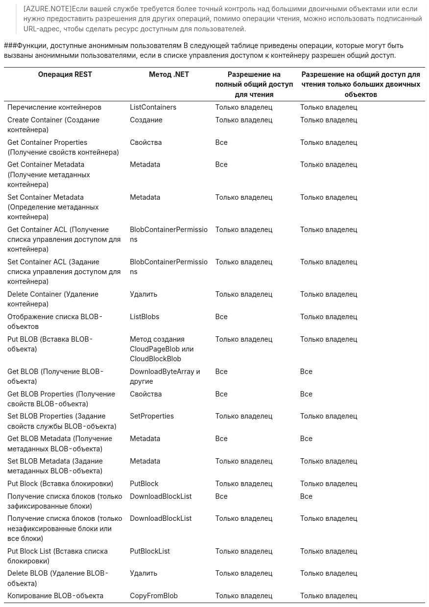 >[AZURE.NOTE]Если вашей службе требуется более точный контроль над большими двоичными объектами или если нужно предоставить разрешения для других операций, помимо операции чтения, можно использовать подписанный URL-адрес, чтобы сделать ресурс доступным для пользователей. 

###Функции, доступные анонимным пользователям
В следующей таблице приведены операции, которые могут быть вызваны анонимными пользователями, если в списке управления доступом к контейнеру разрешен общий доступ.

| Операция REST                                         | Метод .NET                                      | Разрешение на полный общий доступ для чтения | Разрешение на общий доступ для чтения только больших двоичных объектов |
|--------------------------------------------------------|--------------------------------------------------|-----------------------------------------|---------------------------------------------------|
| Перечисление контейнеров                                        | ListContainers                                   | Только владелец                              | Только владелец                                        |
| Create Container (Создание контейнера)                                       | Создание                                           | Только владелец                              | Только владелец                                        |
| Get Container Properties (Получение свойств контейнера)                               | Свойства                                       | Все                                     | Только владелец                                        |
| Get Container Metadata (Получение метаданных контейнера)                                 | Metadata                                         | Все                                     | Только владелец                                        |
| Set Container Metadata (Определение метаданных контейнера)                                 | Metadata                                         | Только владелец                              | Только владелец                                        |
| Get Container ACL (Получение списка управления доступом для контейнера)                                      | BlobContainerPermissions                         | Только владелец                              | Только владелец                                        |
| Set Container ACL (Задание списка управления доступом для контейнера)                                      | BlobContainerPermissions                         | Только владелец                              | Только владелец                                        |
| Delete Container (Удаление контейнера)                                       | Удалить                                           | Только владелец                              | Только владелец                                        |
| Отображение списка BLOB-объектов                                             | ListBlobs                                        | Все                                     | Только владелец                                        |
| Put BLOB (Вставка BLOB-объекта)                                               | Метод создания CloudPageBlob или CloudBlockBlob | Только владелец                              | Только владелец                                        |
| Get BLOB (Получение BLOB-объекта)                                               | DownloadByteArray и другие                     | Все                                     | Все                                               |
| Get BLOB Properties (Получение свойств BLOB-объекта)                                    | Свойства                                       | Все                                     | Все                                               |
| Set BLOB Properties (Задание свойств службы BLOB-объекта)                                    | SetProperties                                    | Только владелец                              | Только владелец                                        |
| Get BLOB Metadata (Получение метаданных BLOB-объекта)                                      | Metadata                                         | Все                                     | Все                                               |
| Set BLOB Metadata (Задание метаданных BLOB-объекта)                                      | Metadata                                         | Только владелец                              | Только владелец                                        |
| Put Block (Вставка блокировки)                                              | PutBlock                                         | Только владелец                              | Только владелец                                        |
| Получение списка блоков (только зафиксированные блоки)                 | DownloadBlockList                                | Все                                     | Все                                               |
| Получение списка блоков (только незафиксированные блоки или все блоки) | DownloadBlockList                                | Только владелец                              | Только владелец                                        |
| Put Block List (Вставка списка блокировки)                                         | PutBlockList                                     | Только владелец                              | Только владелец                                        |
| Delete BLOB (Удаление BLOB-объекта)                                            | Удалить                                           | Только владелец                              | Только владелец                                        |
| Копирование BLOB-объекта                                              | CopyFromBlob                                     | Только владелец                              | Только владелец                                        |